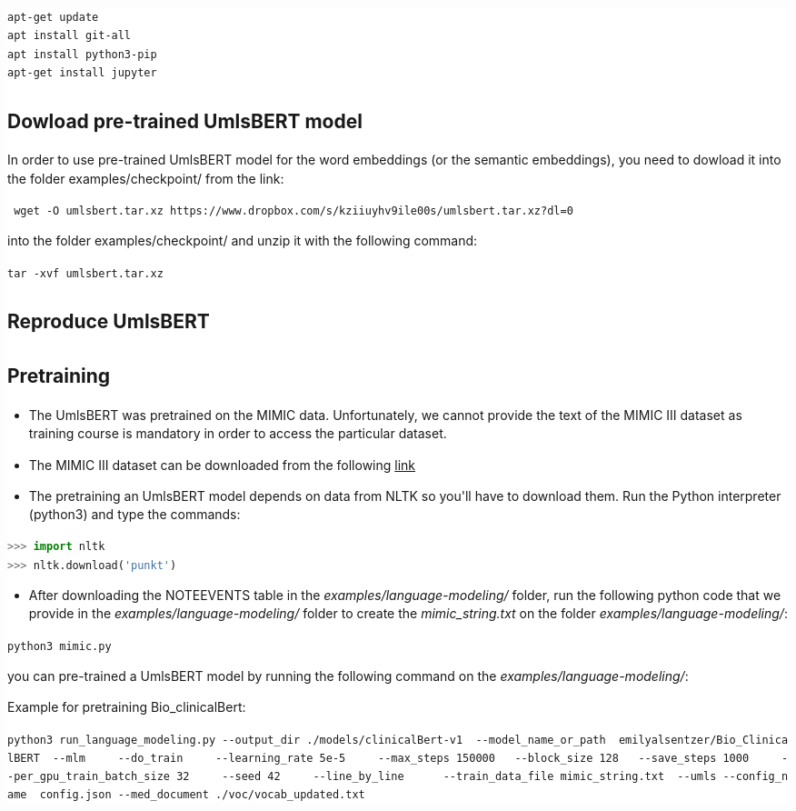 ```
apt-get update
apt install git-all
apt install python3-pip
apt-get install jupyter

```


## Dowload pre-trained UmlsBERT model

In order to use pre-trained  UmlsBERT model for the word embeddings (or the semantic embeddings), you need to dowload it into the folder examples/checkpoint/ from the link:
```
 wget -O umlsbert.tar.xz https://www.dropbox.com/s/kziiuyhv9ile00s/umlsbert.tar.xz?dl=0
```

into the folder examples/checkpoint/ and unzip it with the following command:
```
tar -xvf umlsbert.tar.xz
```
## Reproduce UmlsBERT


## Pretraining
- The UmlsBERT was pretrained on the MIMIC data. Unfortunately, we cannot provide the text of the MIMIC III dataset as training course is mandatory in order to access the particular dataset.

- The MIMIC III dataset can be downloaded from the following [link](https://mimic.physionet.org/gettingstarted/access/)

- The pretraining an UmlsBERT model depends on data from NLTK  so you'll have to download them. Run the Python interpreter (python3) and type the commands:
```python
>>> import nltk
>>> nltk.download('punkt')
```

- After downloading the NOTEEVENTS table in the *examples/language-modeling/* folder, run the following python code that we provide in the *examples/language-modeling/*  folder to create the  *mimic_string.txt* on the folder *examples/language-modeling/*:

```
python3 mimic.py
```

you can pre-trained a UmlsBERT model by running the following command on the *examples/language-modeling/*:

Example for pretraining Bio_clinicalBert:
```
python3 run_language_modeling.py --output_dir ./models/clinicalBert-v1  --model_name_or_path  emilyalsentzer/Bio_ClinicalBERT  --mlm     --do_train     --learning_rate 5e-5     --max_steps 150000   --block_size 128   --save_steps 1000     --per_gpu_train_batch_size 32     --seed 42     --line_by_line      --train_data_file mimic_string.txt  --umls --config_name  config.json --med_document ./voc/vocab_updated.txt
```
